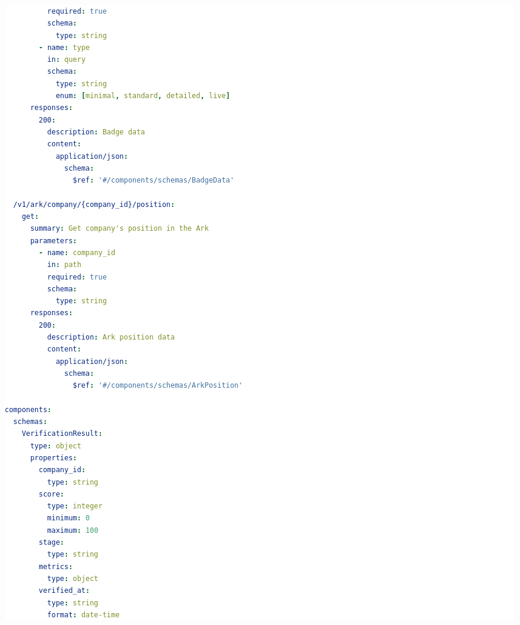 ```yaml
          required: true
          schema:
            type: string
        - name: type
          in: query
          schema:
            type: string
            enum: [minimal, standard, detailed, live]
      responses:
        200:
          description: Badge data
          content:
            application/json:
              schema:
                $ref: '#/components/schemas/BadgeData'

  /v1/ark/company/{company_id}/position:
    get:
      summary: Get company's position in the Ark
      parameters:
        - name: company_id
          in: path
          required: true
          schema:
            type: string
      responses:
        200:
          description: Ark position data
          content:
            application/json:
              schema:
                $ref: '#/components/schemas/ArkPosition'

components:
  schemas:
    VerificationResult:
      type: object
      properties:
        company_id:
          type: string
        score:
          type: integer
          minimum: 0
          maximum: 100
        stage:
          type: string
        metrics:
          type: object
        verified_at:
          type: string
          format: date-time
```
